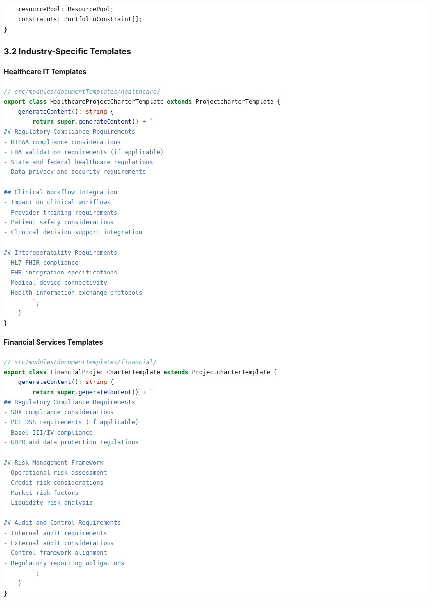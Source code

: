 ```typescript
    resourcePool: ResourcePool;
    constraints: PortfolioConstraint[];
}
```

### 3.2 Industry-Specific Templates

#### Healthcare IT Templates
```typescript
// src/modules/documentTemplates/healthcare/
export class HealthcareProjectCharterTemplate extends ProjectcharterTemplate {
    generateContent(): string {
        return super.generateContent() + `
## Regulatory Compliance Requirements
- HIPAA compliance considerations
- FDA validation requirements (if applicable)
- State and federal healthcare regulations
- Data privacy and security requirements

## Clinical Workflow Integration
- Impact on clinical workflows
- Provider training requirements
- Patient safety considerations
- Clinical decision support integration

## Interoperability Requirements
- HL7 FHIR compliance
- EHR integration specifications
- Medical device connectivity
- Health information exchange protocols
        `;
    }
}
```

#### Financial Services Templates
```typescript
// src/modules/documentTemplates/financial/
export class FinancialProjectCharterTemplate extends ProjectcharterTemplate {
    generateContent(): string {
        return super.generateContent() + `
## Regulatory Compliance Requirements
- SOX compliance considerations
- PCI DSS requirements (if applicable)
- Basel III/IV compliance
- GDPR and data protection regulations

## Risk Management Framework
- Operational risk assessment
- Credit risk considerations
- Market risk factors
- Liquidity risk analysis

## Audit and Control Requirements
- Internal audit requirements
- External audit considerations
- Control framework alignment
- Regulatory reporting obligations
        `;
    }
}
```
